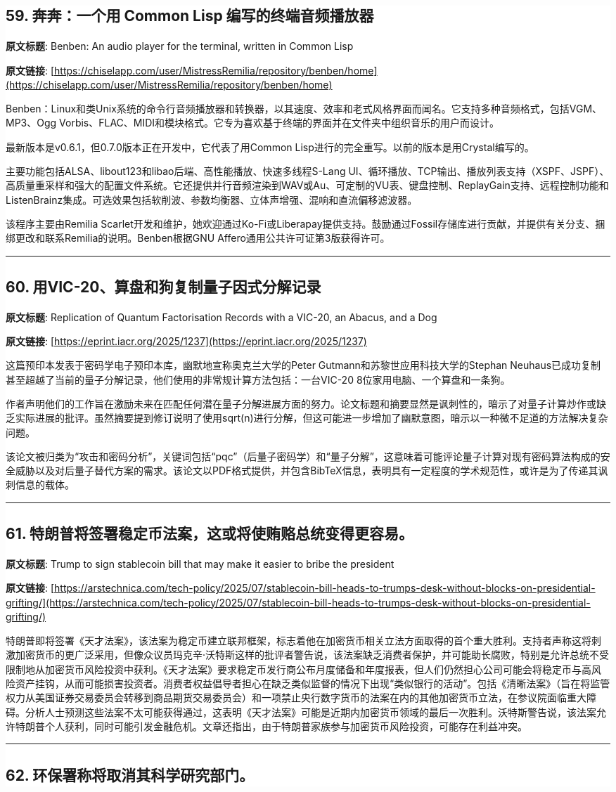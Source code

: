 
## 59. 奔奔：一个用 Common Lisp 编写的终端音频播放器

**原文标题**: Benben: An audio player for the terminal, written in Common Lisp

**原文链接**: [https://chiselapp.com/user/MistressRemilia/repository/benben/home](https://chiselapp.com/user/MistressRemilia/repository/benben/home)

Benben：Linux和类Unix系统的命令行音频播放器和转换器，以其速度、效率和老式风格界面而闻名。它支持多种音频格式，包括VGM、MP3、Ogg Vorbis、FLAC、MIDI和模块格式。它专为喜欢基于终端的界面并在文件夹中组织音乐的用户而设计。

最新版本是v0.6.1，但0.7.0版本正在开发中，它代表了用Common Lisp进行的完全重写。以前的版本是用Crystal编写的。

主要功能包括ALSA、libout123和libao后端、高性能播放、快速多线程S-Lang UI、循环播放、TCP输出、播放列表支持（XSPF、JSPF）、高质量重采样和强大的配置文件系统。它还提供并行音频渲染到WAV或Au、可定制的VU表、键盘控制、ReplayGain支持、远程控制功能和ListenBrainz集成。可选效果包括软削波、参数均衡器、立体声增强、混响和直流偏移滤波器。

该程序主要由Remilia Scarlet开发和维护，她欢迎通过Ko-Fi或Liberapay提供支持。鼓励通过Fossil存储库进行贡献，并提供有关分支、捆绑更改和联系Remilia的说明。Benben根据GNU Affero通用公共许可证第3版获得许可。

---

## 60. 用VIC-20、算盘和狗复制量子因式分解记录

**原文标题**: Replication of Quantum Factorisation Records with a VIC-20, an Abacus, and a Dog

**原文链接**: [https://eprint.iacr.org/2025/1237](https://eprint.iacr.org/2025/1237)

这篇预印本发表于密码学电子预印本库，幽默地宣称奥克兰大学的Peter Gutmann和苏黎世应用科技大学的Stephan Neuhaus已成功复制甚至超越了当前的量子分解记录，他们使用的非常规计算方法包括：一台VIC-20 8位家用电脑、一个算盘和一条狗。

作者声明他们的工作旨在激励未来在匹配任何潜在量子分解进展方面的努力。论文标题和摘要显然是讽刺性的，暗示了对量子计算炒作或缺乏实际进展的批评。虽然摘要提到修订说明了使用sqrt(n)进行分解，但这可能进一步增加了幽默意图，暗示以一种微不足道的方法解决复杂问题。

该论文被归类为“攻击和密码分析”，关键词包括“pqc”（后量子密码学）和“量子分解”，这意味着可能评论量子计算对现有密码算法构成的安全威胁以及对后量子替代方案的需求。该论文以PDF格式提供，并包含BibTeX信息，表明具有一定程度的学术规范性，或许是为了传递其讽刺信息的载体。

---

## 61. 特朗普将签署稳定币法案，这或将使贿赂总统变得更容易。

**原文标题**: Trump to sign stablecoin bill that may make it easier to bribe the president

**原文链接**: [https://arstechnica.com/tech-policy/2025/07/stablecoin-bill-heads-to-trumps-desk-without-blocks-on-presidential-grifting/](https://arstechnica.com/tech-policy/2025/07/stablecoin-bill-heads-to-trumps-desk-without-blocks-on-presidential-grifting/)

特朗普即将签署《天才法案》，该法案为稳定币建立联邦框架，标志着他在加密货币相关立法方面取得的首个重大胜利。支持者声称这将刺激加密货币的更广泛采用，但像众议员玛克辛·沃特斯这样的批评者警告说，该法案缺乏消费者保护，并可能助长腐败，特别是允许总统不受限制地从加密货币风险投资中获利。《天才法案》要求稳定币发行商公布月度储备和年度报表，但人们仍然担心公司可能会将稳定币与高风险资产挂钩，从而可能损害投资者。消费者权益倡导者担心在缺乏类似监督的情况下出现“类似银行的活动”。包括《清晰法案》（旨在将监管权力从美国证券交易委员会转移到商品期货交易委员会）和一项禁止央行数字货币的法案在内的其他加密货币立法，在参议院面临重大障碍。分析人士预测这些法案不太可能获得通过，这表明《天才法案》可能是近期内加密货币领域的最后一次胜利。沃特斯警告说，该法案允许特朗普个人获利，同时可能引发金融危机。文章还指出，由于特朗普家族参与加密货币风险投资，可能存在利益冲突。

---

## 62. 环保署称将取消其科学研究部门。
